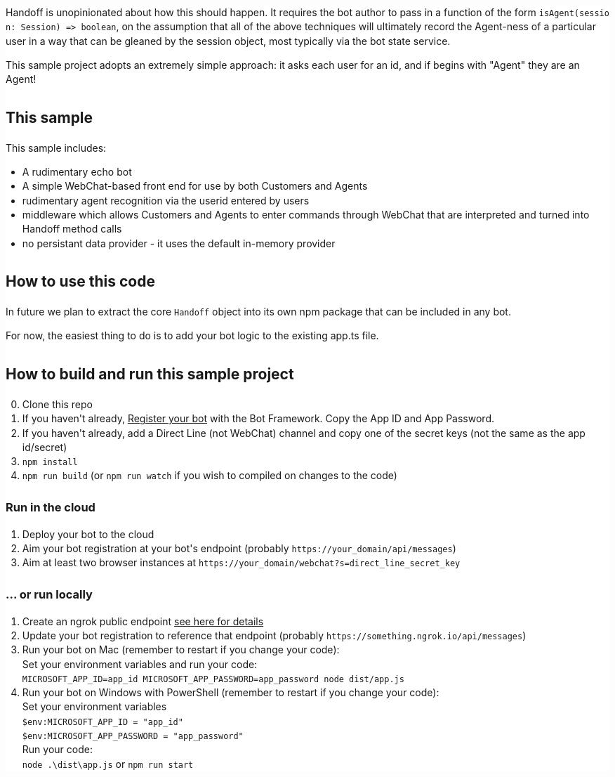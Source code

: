 Handoff is unopinionated about how this should happen. It requires the bot author to pass in a function of the form `isAgent(session: Session) => boolean`, on the
assumption that all of the above techniques will ultimately record the Agent-ness of a particular user in a way that can be gleaned by the session object,
most typically via the bot state service.

This sample project adopts an extremely simple approach: it asks each user for an id, and if begins with "Agent" they are an Agent!

## This sample

This sample includes:

* A rudimentary echo bot
* A simple WebChat-based front end for use by both Customers and Agents
* rudimentary agent recognition via the userid entered by users
* middleware which allows Customers and Agents to enter commands through WebChat that are interpreted and turned into Handoff method calls
* no persistant data provider - it uses the default in-memory provider


## How to use this code

In future we plan to extract the core `Handoff` object into its own npm package that can be included in any bot.

For now, the easiest thing to do is to add your bot logic to the existing app.ts file.

## How to build and run this sample project

0. Clone this repo
1. If you haven't already, [Register your bot](https://dev.botframework.com/bots/new) with the Bot Framework. Copy the App ID and App Password.
2. If you haven't already, add a Direct Line (not WebChat) channel and copy one of the secret keys (not the same as the app id/secret)
3. `npm install`
4. `npm run build` (or `npm run watch` if you wish to compiled on changes to the code)

### Run in the cloud

1. Deploy your bot to the cloud
2. Aim your bot registration at your bot's endpoint (probably `https://your_domain/api/messages`)
3. Aim at least two browser instances at `https://your_domain/webchat?s=direct_line_secret_key`

### ... or run locally

1. Create an ngrok public endpoint [see here for details](https://github.com/Microsoft-DXEIP/Tokyo-Hack-Docs#1-with-your-app-still-running-on-localhost-bind-the-localhost-deployment-with-ngrok-we-will-need-this-url-for-registering-our-bot)
2. Update your bot registration to reference that endpoint (probably `https://something.ngrok.io/api/messages`)
3. Run your bot on Mac (remember to restart if you change your code):  
    Set your environment variables and run your code:  
    `MICROSOFT_APP_ID=app_id MICROSOFT_APP_PASSWORD=app_password node dist/app.js`   
4. Run your bot on Windows with PowerShell (remember to restart if you change your code):   
    Set your environment variables  
          `$env:MICROSOFT_APP_ID = "app_id"`  
          `$env:MICROSOFT_APP_PASSWORD = "app_password"`  
        Run your code:  
          `node .\dist\app.js` or `npm run start` 
